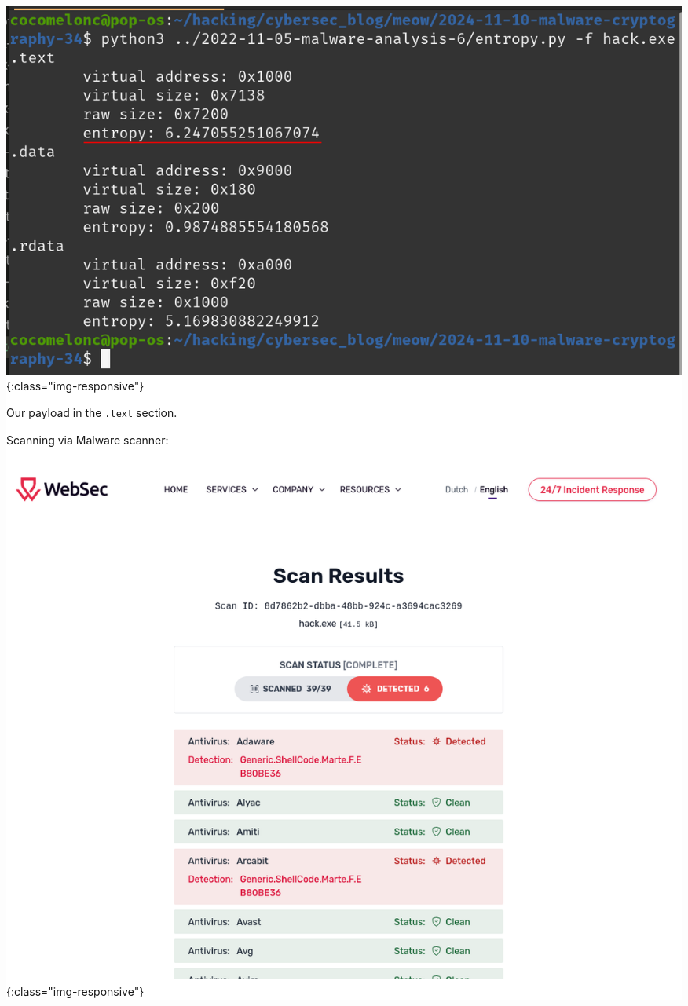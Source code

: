 ![cryptography](/assets/images/137/2024-11-10_10-41.png){:class="img-responsive"}      

Our payload in the `.text` section.    

Scanning via Malware scanner:     

![cryptography](/assets/images/137/2024-11-11_07-21.png){:class="img-responsive"}      
